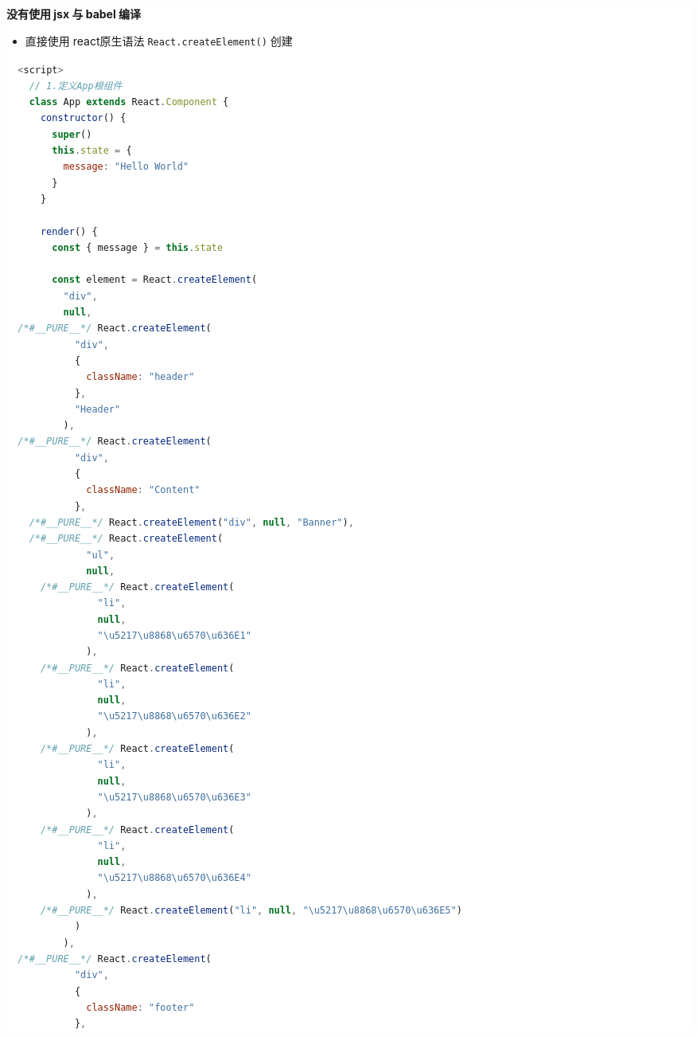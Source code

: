 **没有使用 jsx 与 babel 编译**

+ 直接使用 react原生语法 `React.createElement()` 创建

```js
  <script>
    // 1.定义App根组件
    class App extends React.Component {
      constructor() {
        super()
        this.state = {
          message: "Hello World"
        }
      }

      render() {
        const { message } = this.state

        const element = React.createElement(
          "div",
          null,
  /*#__PURE__*/ React.createElement(
            "div",
            {
              className: "header"
            },
            "Header"
          ),
  /*#__PURE__*/ React.createElement(
            "div",
            {
              className: "Content"
            },
    /*#__PURE__*/ React.createElement("div", null, "Banner"),
    /*#__PURE__*/ React.createElement(
              "ul",
              null,
      /*#__PURE__*/ React.createElement(
                "li",
                null,
                "\u5217\u8868\u6570\u636E1"
              ),
      /*#__PURE__*/ React.createElement(
                "li",
                null,
                "\u5217\u8868\u6570\u636E2"
              ),
      /*#__PURE__*/ React.createElement(
                "li",
                null,
                "\u5217\u8868\u6570\u636E3"
              ),
      /*#__PURE__*/ React.createElement(
                "li",
                null,
                "\u5217\u8868\u6570\u636E4"
              ),
      /*#__PURE__*/ React.createElement("li", null, "\u5217\u8868\u6570\u636E5")
            )
          ),
  /*#__PURE__*/ React.createElement(
            "div",
            {
              className: "footer"
            },
```